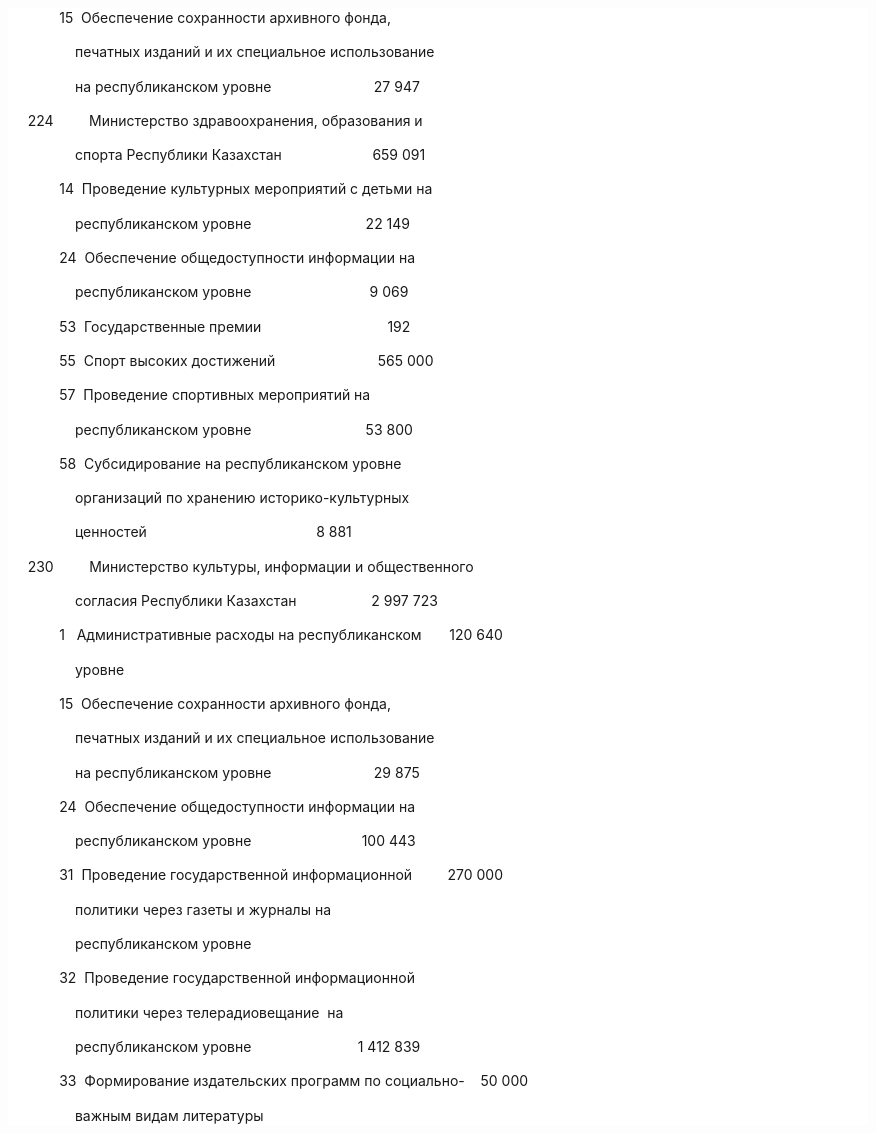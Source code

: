              15  Обеспечение сохранности архивного фонда,

                 печатных изданий и их специальное использование

                 на республиканском уровне                          27 947

     224         Министерство здравоохранения, образования и

                 спорта Республики Казахстан                       659 091

             14  Проведение культурных мероприятий с детьми на

                 республиканском уровне                             22 149

             24  Обеспечение общедоступности информации на

                 республиканском уровне                              9 069

             53  Государственные премии                                192

             55  Спорт высоких достижений                          565 000

             57  Проведение спортивных мероприятий на

                 республиканском уровне                             53 800

             58  Субсидирование на республиканском уровне

                 организаций по хранению историко-культурных

                 ценностей                                           8 881

     230         Министерство культуры, информации и общественного

                 согласия Республики Казахстан                   2 997 723

             1   Административные расходы на республиканском       120 640

                 уровне

             15  Обеспечение сохранности архивного фонда,

                 печатных изданий и их специальное использование

                 на республиканском уровне                          29 875

             24  Обеспечение общедоступности информации на

                 республиканском уровне                            100 443

             31  Проведение государственной информационной         270 000

                 политики через газеты и журналы на

                 республиканском уровне

             32  Проведение государственной информационной

                 политики через телерадиовещание  на

                 республиканском уровне                           1 412 839

             33  Формирование издательских программ по социально-    50 000

                 важным видам литературы
